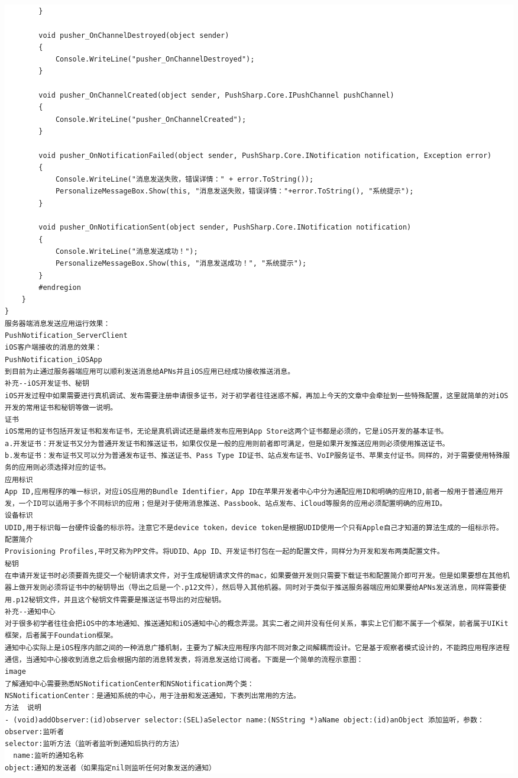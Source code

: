 ```objc
        }

        void pusher_OnChannelDestroyed(object sender)
        {
            Console.WriteLine("pusher_OnChannelDestroyed");
        }

        void pusher_OnChannelCreated(object sender, PushSharp.Core.IPushChannel pushChannel)
        {
            Console.WriteLine("pusher_OnChannelCreated");
        }

        void pusher_OnNotificationFailed(object sender, PushSharp.Core.INotification notification, Exception error)
        {
            Console.WriteLine("消息发送失败，错误详情：" + error.ToString());
            PersonalizeMessageBox.Show(this, "消息发送失败，错误详情："+error.ToString(), "系统提示");
        }

        void pusher_OnNotificationSent(object sender, PushSharp.Core.INotification notification)
        {
            Console.WriteLine("消息发送成功！");
            PersonalizeMessageBox.Show(this, "消息发送成功！", "系统提示");
        }
        #endregion
    }
}
服务器端消息发送应用运行效果：
PushNotification_ServerClient
iOS客户端接收的消息的效果：
PushNotification_iOSApp
到目前为止通过服务器端应用可以顺利发送消息给APNs并且iOS应用已经成功接收推送消息。
补充--iOS开发证书、秘钥
iOS开发过程中如果需要进行真机调试、发布需要注册申请很多证书，对于初学者往往迷惑不解，再加上今天的文章中会牵扯到一些特殊配置，这里就简单的对iOS开发的常用证书和秘钥等做一说明。
证书
iOS常用的证书包括开发证书和发布证书，无论是真机调试还是最终发布应用到App Store这两个证书都是必须的，它是iOS开发的基本证书。
a.开发证书：开发证书又分为普通开发证书和推送证书，如果仅仅是一般的应用则前者即可满足，但是如果开发推送应用则必须使用推送证书。
b.发布证书：发布证书又可以分为普通发布证书、推送证书、Pass Type ID证书、站点发布证书、VoIP服务证书、苹果支付证书。同样的，对于需要使用特殊服务的应用则必须选择对应的证书。
应用标识
App ID,应用程序的唯一标识，对应iOS应用的Bundle Identifier，App ID在苹果开发者中心中分为通配应用ID和明确的应用ID,前者一般用于普通应用开发，一个ID可以适用于多个不同标识的应用；但是对于使用消息推送、Passbook、站点发布、iCloud等服务的应用必须配置明确的应用ID。
设备标识
UDID,用于标识每一台硬件设备的标示符。注意它不是device token，device token是根据UDID使用一个只有Apple自己才知道的算法生成的一组标示符。
配置简介
Provisioning Profiles,平时又称为PP文件。将UDID、App ID、开发证书打包在一起的配置文件，同样分为开发和发布两类配置文件。
秘钥
在申请开发证书时必须要首先提交一个秘钥请求文件，对于生成秘钥请求文件的mac，如果要做开发则只需要下载证书和配置简介即可开发。但是如果要想在其他机器上做开发则必须将证书中的秘钥导出（导出之后是一个.p12文件），然后导入其他机器。同时对于类似于推送服务器端应用如果要给APNs发送消息，同样需要使用.p12秘钥文件，并且这个秘钥文件需要是推送证书导出的对应秘钥。
补充--通知中心
对于很多初学者往往会把iOS中的本地通知、推送通知和iOS通知中心的概念弄混。其实二者之间并没有任何关系，事实上它们都不属于一个框架，前者属于UIKit框架，后者属于Foundation框架。
通知中心实际上是iOS程序内部之间的一种消息广播机制，主要为了解决应用程序内部不同对象之间解耦而设计。它是基于观察者模式设计的，不能跨应用程序进程通信，当通知中心接收到消息之后会根据内部的消息转发表，将消息发送给订阅者。下面是一个简单的流程示意图：
image
了解通知中心需要熟悉NSNotificationCenter和NSNotification两个类：
NSNotificationCenter：是通知系统的中心，用于注册和发送通知，下表列出常用的方法。
方法	说明
- (void)addObserver:(id)observer selector:(SEL)aSelector name:(NSString *)aName object:(id)anObject	添加监听，参数：
observer:监听者
selector:监听方法（监听者监听到通知后执行的方法）
  name:监听的通知名称
object:通知的发送者（如果指定nil则监听任何对象发送的通知）
```